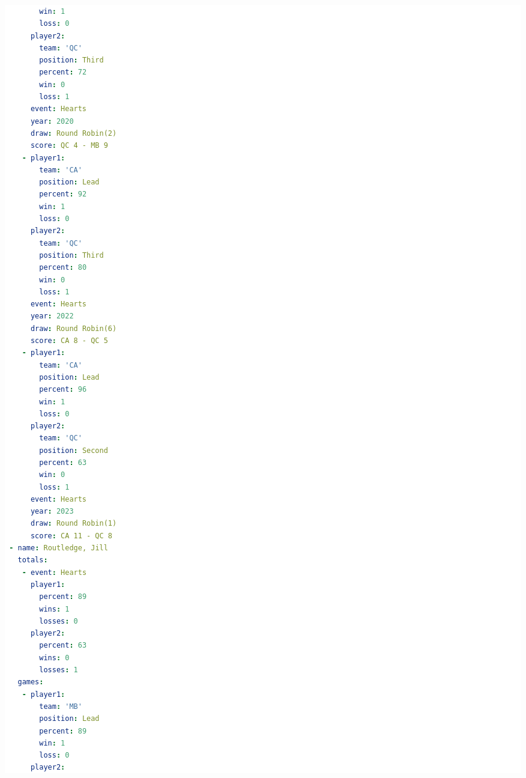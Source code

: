 ```yaml
        win: 1
        loss: 0
      player2:
        team: 'QC'
        position: Third
        percent: 72
        win: 0
        loss: 1
      event: Hearts
      year: 2020
      draw: Round Robin(2)
      score: QC 4 - MB 9
    - player1:
        team: 'CA'
        position: Lead
        percent: 92
        win: 1
        loss: 0
      player2:
        team: 'QC'
        position: Third
        percent: 80
        win: 0
        loss: 1
      event: Hearts
      year: 2022
      draw: Round Robin(6)
      score: CA 8 - QC 5
    - player1:
        team: 'CA'
        position: Lead
        percent: 96
        win: 1
        loss: 0
      player2:
        team: 'QC'
        position: Second
        percent: 63
        win: 0
        loss: 1
      event: Hearts
      year: 2023
      draw: Round Robin(1)
      score: CA 11 - QC 8
 - name: Routledge, Jill
   totals:
    - event: Hearts
      player1:
        percent: 89
        wins: 1
        losses: 0
      player2:
        percent: 63
        wins: 0
        losses: 1
   games:
    - player1:
        team: 'MB'
        position: Lead
        percent: 89
        win: 1
        loss: 0
      player2:
```